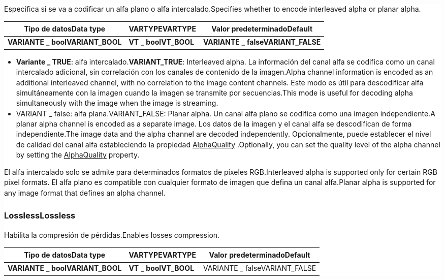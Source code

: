 <span data-ttu-id="0c645-371">Especifica si se va a codificar un alfa plano o alfa intercalado.</span><span class="sxs-lookup"><span data-stu-id="0c645-371">Specifies whether to encode interleaved alpha or planar alpha.</span></span>



| <span data-ttu-id="0c645-372">Tipo de datos</span><span class="sxs-lookup"><span data-stu-id="0c645-372">Data type</span></span>         | <span data-ttu-id="0c645-373">VARTYPE</span><span class="sxs-lookup"><span data-stu-id="0c645-373">VARTYPE</span></span>      | <span data-ttu-id="0c645-374">Valor predeterminado</span><span class="sxs-lookup"><span data-stu-id="0c645-374">Default</span></span>            |
|-------------------|--------------|--------------------|
| <span data-ttu-id="0c645-375">**VARIANTE \_ bool**</span><span class="sxs-lookup"><span data-stu-id="0c645-375">**VARIANT\_BOOL**</span></span> | <span data-ttu-id="0c645-376">**VT \_ bool**</span><span class="sxs-lookup"><span data-stu-id="0c645-376">**VT\_BOOL**</span></span> | <span data-ttu-id="0c645-377">**VARIANTE \_ false**</span><span class="sxs-lookup"><span data-stu-id="0c645-377">**VARIANT\_FALSE**</span></span> |



 

-   <span data-ttu-id="0c645-378">**Variante \_ TRUE**: alfa intercalado.</span><span class="sxs-lookup"><span data-stu-id="0c645-378">**VARIANT\_TRUE**: Interleaved alpha.</span></span> <span data-ttu-id="0c645-379">La información del canal alfa se codifica como un canal intercalado adicional, sin correlación con los canales de contenido de la imagen.</span><span class="sxs-lookup"><span data-stu-id="0c645-379">Alpha channel information is encoded as an additional interleaved channel, with no correlation to the image content channels.</span></span> <span data-ttu-id="0c645-380">Este modo es útil para descodificar alfa simultáneamente con la imagen cuando la imagen se transmite por secuencias.</span><span class="sxs-lookup"><span data-stu-id="0c645-380">This mode is useful for decoding alpha simultaneously with the image when the image is streaming.</span></span>
-   <span data-ttu-id="0c645-381">VARIANT \_ false: alfa plana.</span><span class="sxs-lookup"><span data-stu-id="0c645-381">VARIANT\_FALSE: Planar alpha.</span></span> <span data-ttu-id="0c645-382">Un canal alfa plano se codifica como una imagen independiente.</span><span class="sxs-lookup"><span data-stu-id="0c645-382">A planar alpha channel is encoded as a separate image.</span></span> <span data-ttu-id="0c645-383">Los datos de la imagen y el canal alfa se descodifican de forma independiente.</span><span class="sxs-lookup"><span data-stu-id="0c645-383">The image data and the alpha channel are decoded independently.</span></span> <span data-ttu-id="0c645-384">Opcionalmente, puede establecer el nivel de calidad del canal alfa estableciendo la propiedad [AlphaQuality](#alphaquality) .</span><span class="sxs-lookup"><span data-stu-id="0c645-384">Optionally, you can set the quality level of the alpha channel by setting the [AlphaQuality](#alphaquality) property.</span></span>

<span data-ttu-id="0c645-385">El alfa intercalado solo se admite para determinados formatos de píxeles RGB.</span><span class="sxs-lookup"><span data-stu-id="0c645-385">Interleaved alpha is supported only for certain RGB pixel formats.</span></span> <span data-ttu-id="0c645-386">El alfa plano es compatible con cualquier formato de imagen que defina un canal alfa.</span><span class="sxs-lookup"><span data-stu-id="0c645-386">Planar alpha is supported for any image format that defines an alpha channel.</span></span>

### <a name="lossless"></a><span data-ttu-id="0c645-387">Lossless</span><span class="sxs-lookup"><span data-stu-id="0c645-387">Lossless</span></span>

<span data-ttu-id="0c645-388">Habilita la compresión de pérdidas.</span><span class="sxs-lookup"><span data-stu-id="0c645-388">Enables losses compression.</span></span>



| <span data-ttu-id="0c645-389">Tipo de datos</span><span class="sxs-lookup"><span data-stu-id="0c645-389">Data type</span></span>         | <span data-ttu-id="0c645-390">VARTYPE</span><span class="sxs-lookup"><span data-stu-id="0c645-390">VARTYPE</span></span>      | <span data-ttu-id="0c645-391">Valor predeterminado</span><span class="sxs-lookup"><span data-stu-id="0c645-391">Default</span></span>        |
|-------------------|--------------|----------------|
| <span data-ttu-id="0c645-392">**VARIANTE \_ bool**</span><span class="sxs-lookup"><span data-stu-id="0c645-392">**VARIANT\_BOOL**</span></span> | <span data-ttu-id="0c645-393">**VT \_ bool**</span><span class="sxs-lookup"><span data-stu-id="0c645-393">**VT\_BOOL**</span></span> | <span data-ttu-id="0c645-394">VARIANTE \_ false</span><span class="sxs-lookup"><span data-stu-id="0c645-394">VARIANT\_FALSE</span></span> |



 